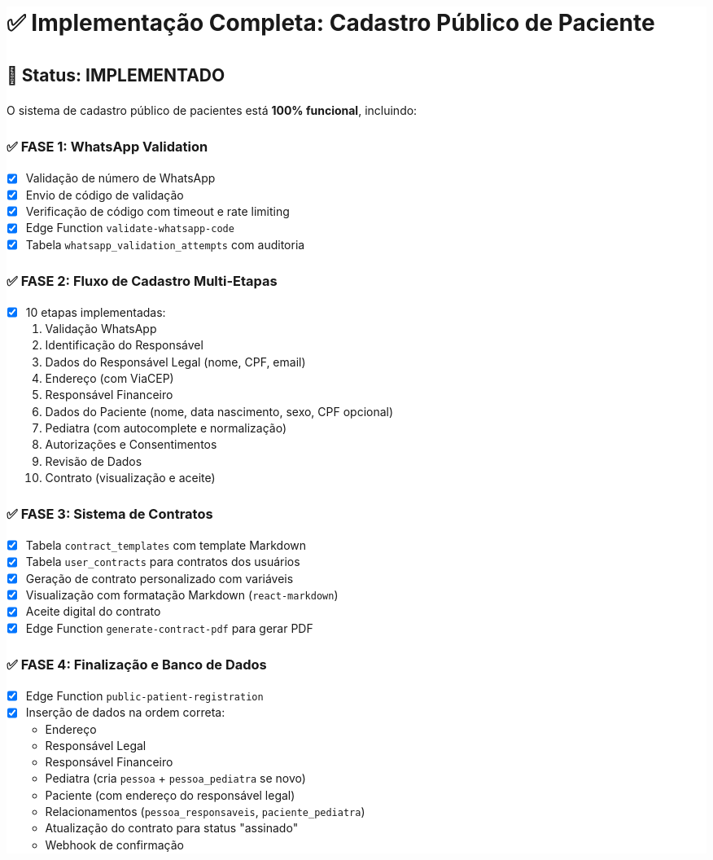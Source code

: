 # ✅ Implementação Completa: Cadastro Público de Paciente

## 🎉 Status: IMPLEMENTADO

O sistema de cadastro público de pacientes está **100% funcional**, incluindo:

### ✅ FASE 1: WhatsApp Validation

- [x] Validação de número de WhatsApp
- [x] Envio de código de validação
- [x] Verificação de código com timeout e rate limiting
- [x] Edge Function `validate-whatsapp-code`
- [x] Tabela `whatsapp_validation_attempts` com auditoria

### ✅ FASE 2: Fluxo de Cadastro Multi-Etapas

- [x] 10 etapas implementadas:
  1. Validação WhatsApp
  2. Identificação do Responsável
  3. Dados do Responsável Legal (nome, CPF, email)
  4. Endereço (com ViaCEP)
  5. Responsável Financeiro
  6. Dados do Paciente (nome, data nascimento, sexo, CPF opcional)
  7. Pediatra (com autocomplete e normalização)
  8. Autorizações e Consentimentos
  9. Revisão de Dados
  10. Contrato (visualização e aceite)

### ✅ FASE 3: Sistema de Contratos

- [x] Tabela `contract_templates` com template Markdown
- [x] Tabela `user_contracts` para contratos dos usuários
- [x] Geração de contrato personalizado com variáveis
- [x] Visualização com formatação Markdown (`react-markdown`)
- [x] Aceite digital do contrato
- [x] Edge Function `generate-contract-pdf` para gerar PDF

### ✅ FASE 4: Finalização e Banco de Dados

- [x] Edge Function `public-patient-registration`
- [x] Inserção de dados na ordem correta:
  - Endereço
  - Responsável Legal
  - Responsável Financeiro
  - Pediatra (cria `pessoa` + `pessoa_pediatra` se novo)
  - Paciente (com endereço do responsável legal)
  - Relacionamentos (`pessoa_responsaveis`, `paciente_pediatra`)
  - Atualização do contrato para status "assinado"
  - Webhook de confirmação
